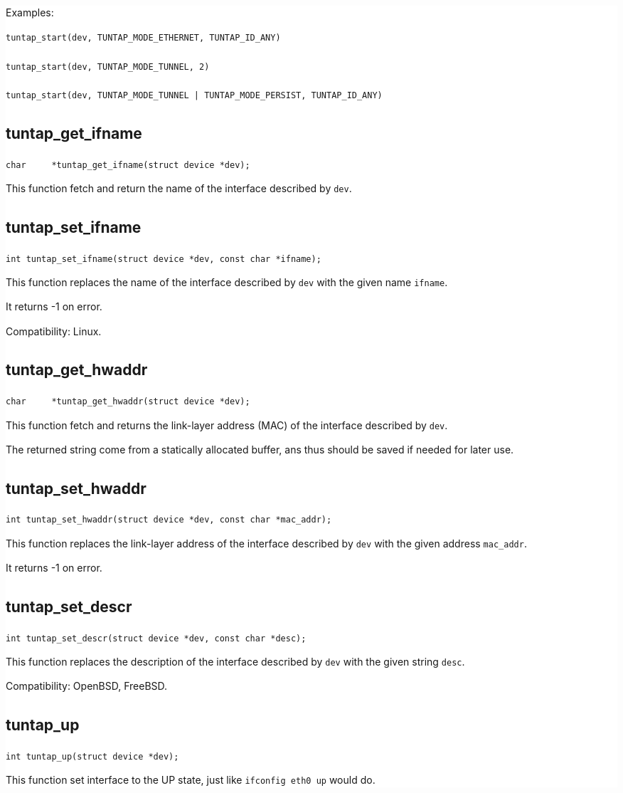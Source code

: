 Examples:

    tuntap_start(dev, TUNTAP_MODE_ETHERNET, TUNTAP_ID_ANY)

    tuntap_start(dev, TUNTAP_MODE_TUNNEL, 2)

    tuntap_start(dev, TUNTAP_MODE_TUNNEL | TUNTAP_MODE_PERSIST, TUNTAP_ID_ANY)

tuntap_get_ifname
-----------------

    char     *tuntap_get_ifname(struct device *dev);

This function fetch and return the name of the interface described by `dev`.

tuntap_set_ifname
-----------------

    int tuntap_set_ifname(struct device *dev, const char *ifname);

This function replaces the name of the interface described by `dev` with the given name `ifname`.

It returns -1 on error.

Compatibility: Linux.

tuntap_get_hwaddr
-----------------

    char	 *tuntap_get_hwaddr(struct device *dev);

This function fetch and returns the link-layer address (MAC) of the interface described by `dev`.

The returned string come from a statically allocated buffer, ans thus should be saved if needed for later use.

tuntap_set_hwaddr
-----------------

    int tuntap_set_hwaddr(struct device *dev, const char *mac_addr);

This function replaces the link-layer address of the interface described by `dev` with the given address `mac_addr`.

It returns -1 on error.

tuntap_set_descr
----------------

    int tuntap_set_descr(struct device *dev, const char *desc);

This function replaces the description of the interface described by `dev` with the given string `desc`.

Compatibility: OpenBSD, FreeBSD.

tuntap_up
---------

    int tuntap_up(struct device *dev);

This function set interface to the UP state, just like `ifconfig eth0 up` would do.
